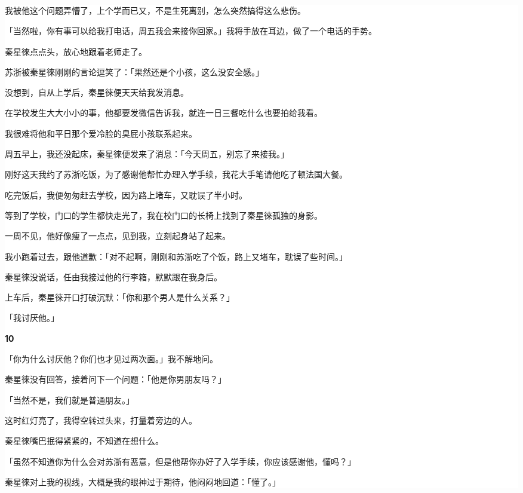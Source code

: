 
我被他这个问题弄懵了，上个学而已又，不是生死离别，怎么突然搞得这么悲伤。


「当然啦，你有事可以给我打电话，周五我会来接你回家。」我将手放在耳边，做了一个电话的手势。


秦星徠点点头，放心地跟着老师走了。


苏浙被秦星徠刚刚的言论逗笑了：「果然还是个小孩，这么没安全感。」


没想到，自从上学后，秦星徠便天天给我发消息。


在学校发生大大小小的事，他都要发微信告诉我，就连一日三餐吃什么也要拍给我看。


我很难将他和平日那个爱冷脸的臭屁小孩联系起来。


周五早上，我还没起床，秦星徠便发来了消息：「今天周五，别忘了来接我。」


刚好这天我约了苏浙吃饭，为了感谢他帮忙办理入学手续，我花大手笔请他吃了顿法国大餐。


吃完饭后，我便匆匆赶去学校，因为路上堵车，又耽误了半小时。


等到了学校，门口的学生都快走光了，我在校门口的长椅上找到了秦星徠孤独的身影。


一周不见，他好像瘦了一点点，见到我，立刻起身站了起来。


我小跑着过去，跟他道歉：「对不起啊，刚刚和苏浙吃了个饭，路上又堵车，耽误了些时间。」


秦星徠没说话，任由我接过他的行李箱，默默跟在我身后。


上车后，秦星徠开口打破沉默：「你和那个男人是什么关系？」


「我讨厌他。」



**10**


「你为什么讨厌他？你们也才见过两次面。」我不解地问。


秦星徠没有回答，接着问下一个问题：「他是你男朋友吗？」


「当然不是，我们就是普通朋友。」


这时红灯亮了，我得空转过头来，打量着旁边的人。


秦星徠嘴巴抿得紧紧的，不知道在想什么。


「虽然不知道你为什么会对苏浙有恶意，但是他帮你办好了入学手续，你应该感谢他，懂吗？」


秦星徠对上我的视线，大概是我的眼神过于期待，他闷闷地回道：「懂了。」

